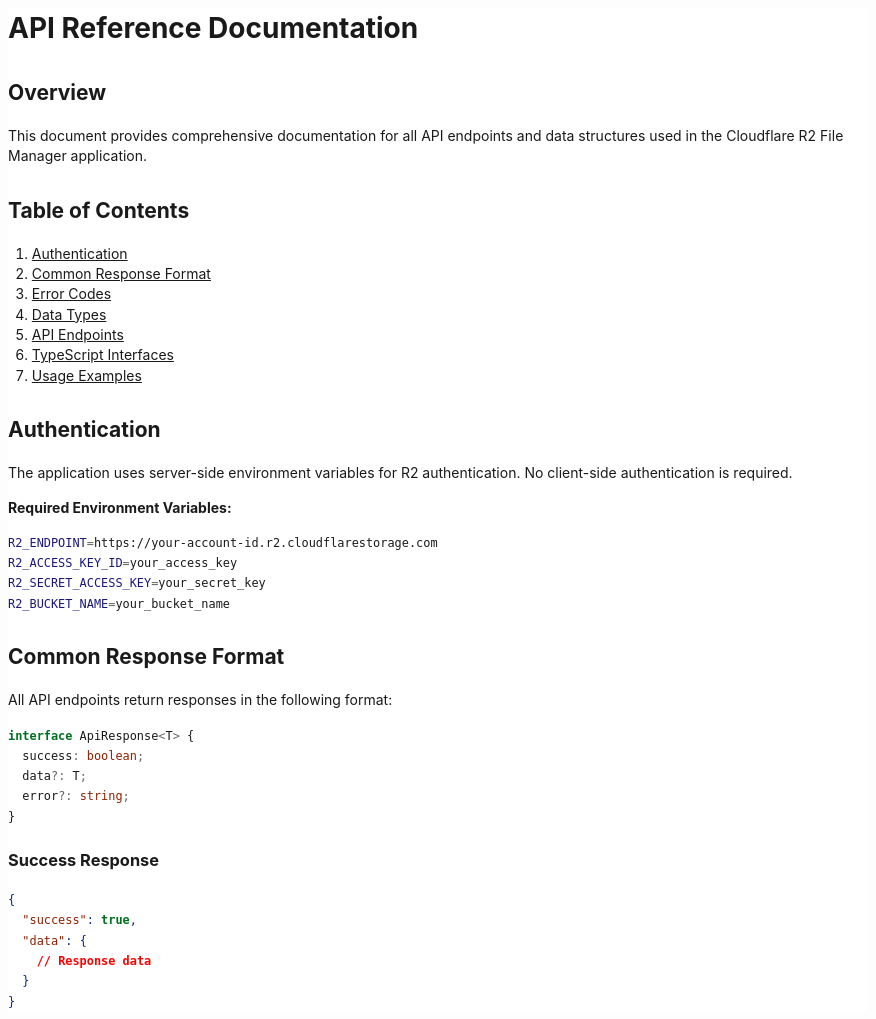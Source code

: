 # API Reference Documentation

## Overview

This document provides comprehensive documentation for all API endpoints and data structures used in the Cloudflare R2 File Manager application.

## Table of Contents

1. [Authentication](#authentication)
2. [Common Response Format](#common-response-format)
3. [Error Codes](#error-codes)
4. [Data Types](#data-types)
5. [API Endpoints](#api-endpoints)
6. [TypeScript Interfaces](#typescript-interfaces)
7. [Usage Examples](#usage-examples)

## Authentication

The application uses server-side environment variables for R2 authentication. No client-side authentication is required.

**Required Environment Variables:**
```bash
R2_ENDPOINT=https://your-account-id.r2.cloudflarestorage.com
R2_ACCESS_KEY_ID=your_access_key
R2_SECRET_ACCESS_KEY=your_secret_key
R2_BUCKET_NAME=your_bucket_name
```

## Common Response Format

All API endpoints return responses in the following format:

```typescript
interface ApiResponse<T> {
  success: boolean;
  data?: T;
  error?: string;
}
```

### Success Response
```json
{
  "success": true,
  "data": {
    // Response data
  }
}
```
